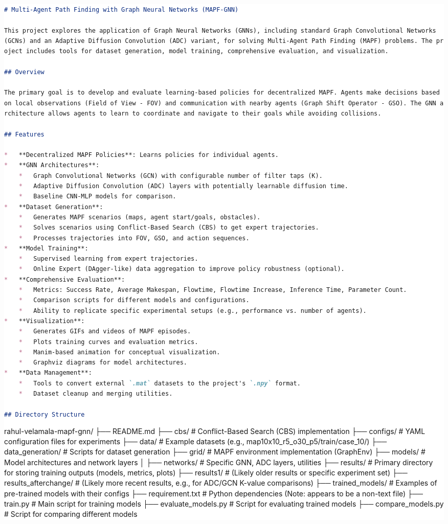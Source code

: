 ```markdown
# Multi-Agent Path Finding with Graph Neural Networks (MAPF-GNN)

This project explores the application of Graph Neural Networks (GNNs), including standard Graph Convolutional Networks (GCNs) and an Adaptive Diffusion Convolution (ADC) variant, for solving Multi-Agent Path Finding (MAPF) problems. The project includes tools for dataset generation, model training, comprehensive evaluation, and visualization.

## Overview

The primary goal is to develop and evaluate learning-based policies for decentralized MAPF. Agents make decisions based on local observations (Field of View - FOV) and communication with nearby agents (Graph Shift Operator - GSO). The GNN architecture allows agents to learn to coordinate and navigate to their goals while avoiding collisions.

## Features

*   **Decentralized MAPF Policies**: Learns policies for individual agents.
*   **GNN Architectures**:
    *   Graph Convolutional Networks (GCN) with configurable number of filter taps (K).
    *   Adaptive Diffusion Convolution (ADC) layers with potentially learnable diffusion time.
    *   Baseline CNN-MLP models for comparison.
*   **Dataset Generation**:
    *   Generates MAPF scenarios (maps, agent start/goals, obstacles).
    *   Solves scenarios using Conflict-Based Search (CBS) to get expert trajectories.
    *   Processes trajectories into FOV, GSO, and action sequences.
*   **Model Training**:
    *   Supervised learning from expert trajectories.
    *   Online Expert (DAgger-like) data aggregation to improve policy robustness (optional).
*   **Comprehensive Evaluation**:
    *   Metrics: Success Rate, Average Makespan, Flowtime, Flowtime Increase, Inference Time, Parameter Count.
    *   Comparison scripts for different models and configurations.
    *   Ability to replicate specific experimental setups (e.g., performance vs. number of agents).
*   **Visualization**:
    *   Generates GIFs and videos of MAPF episodes.
    *   Plots training curves and evaluation metrics.
    *   Manim-based animation for conceptual visualization.
    *   Graphviz diagrams for model architectures.
*   **Data Management**:
    *   Tools to convert external `.mat` datasets to the project's `.npy` format.
    *   Dataset cleanup and merging utilities.

## Directory Structure

```
rahul-velamala-mapf-gnn/
├── README.md
├── cbs/                    # Conflict-Based Search (CBS) implementation
├── configs/                # YAML configuration files for experiments
├── data/                   # Example datasets (e.g., map10x10_r5_o30_p5/train/case_10/)
├── data_generation/        # Scripts for dataset generation
├── grid/                   # MAPF environment implementation (GraphEnv)
├── models/                 # Model architectures and network layers
│   ├── networks/           # Specific GNN, ADC layers, utilities
├── results/                # Primary directory for storing training outputs (models, metrics, plots)
├── results1/               # (Likely older results or specific experiment set)
├── results_afterchange/    # (Likely more recent results, e.g., for ADC/GCN K-value comparisons)
├── trained_models/         # Examples of pre-trained models with their configs
├── requirement.txt         # Python dependencies (Note: appears to be a non-text file)
├── train.py                # Main script for training models
├── evaluate_models.py      # Script for evaluating trained models
├── compare_models.py       # Script for comparing different models